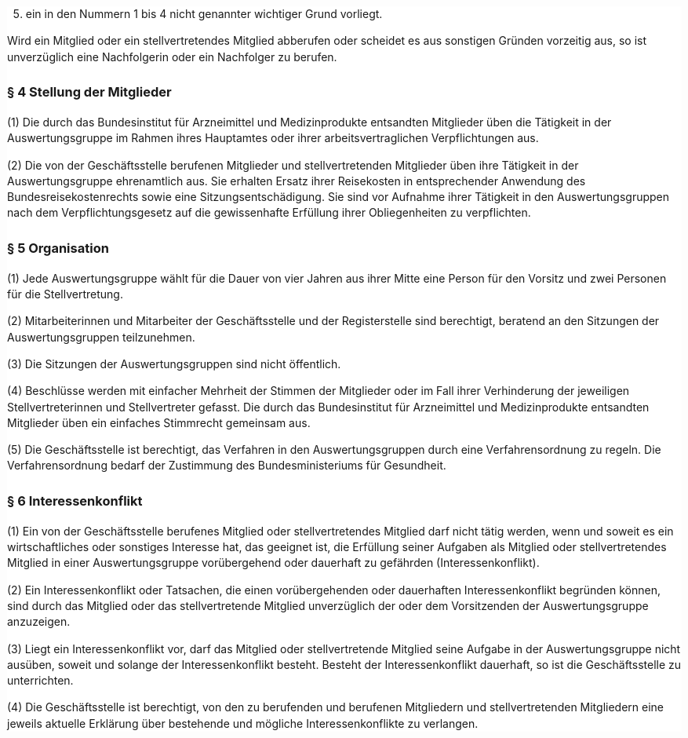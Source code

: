 
5.  ein in den Nummern 1 bis 4 nicht genannter wichtiger Grund vorliegt.



Wird ein Mitglied oder ein stellvertretendes Mitglied abberufen oder scheidet es aus sonstigen Gründen vorzeitig aus, so ist unverzüglich eine Nachfolgerin oder ein Nachfolger zu berufen.


### § 4 Stellung der Mitglieder

(1) Die durch das Bundesinstitut für Arzneimittel und Medizinprodukte entsandten Mitglieder üben die Tätigkeit in der Auswertungsgruppe im Rahmen ihres Hauptamtes oder ihrer arbeitsvertraglichen Verpflichtungen aus.

(2) Die von der Geschäftsstelle berufenen Mitglieder und stellvertretenden Mitglieder üben ihre Tätigkeit in der Auswertungsgruppe ehrenamtlich aus. Sie erhalten Ersatz ihrer Reisekosten in entsprechender Anwendung des Bundesreisekostenrechts sowie eine Sitzungsentschädigung. Sie sind vor Aufnahme ihrer Tätigkeit in den Auswertungsgruppen nach dem Verpflichtungsgesetz auf die gewissenhafte Erfüllung ihrer Obliegenheiten zu verpflichten.


### § 5 Organisation

(1) Jede Auswertungsgruppe wählt für die Dauer von vier Jahren aus ihrer Mitte eine Person für den Vorsitz und zwei Personen für die Stellvertretung.

(2) Mitarbeiterinnen und Mitarbeiter der Geschäftsstelle und der Registerstelle sind berechtigt, beratend an den Sitzungen der Auswertungsgruppen teilzunehmen.

(3) Die Sitzungen der Auswertungsgruppen sind nicht öffentlich.

(4) Beschlüsse werden mit einfacher Mehrheit der Stimmen der Mitglieder oder im Fall ihrer Verhinderung der jeweiligen Stellvertreterinnen und Stellvertreter gefasst. Die durch das Bundesinstitut für Arzneimittel und Medizinprodukte entsandten Mitglieder üben ein einfaches Stimmrecht gemeinsam aus.

(5) Die Geschäftsstelle ist berechtigt, das Verfahren in den Auswertungsgruppen durch eine Verfahrensordnung zu regeln. Die Verfahrensordnung bedarf der Zustimmung des Bundesministeriums für Gesundheit.


### § 6 Interessenkonflikt

(1) Ein von der Geschäftsstelle berufenes Mitglied oder stellvertretendes Mitglied darf nicht tätig werden, wenn und soweit es ein wirtschaftliches oder sonstiges Interesse hat, das geeignet ist, die Erfüllung seiner Aufgaben als Mitglied oder stellvertretendes Mitglied in einer Auswertungsgruppe vorübergehend oder dauerhaft zu gefährden (Interessenkonflikt).

(2) Ein Interessenkonflikt oder Tatsachen, die einen vorübergehenden oder dauerhaften Interessenkonflikt begründen können, sind durch das Mitglied oder das stellvertretende Mitglied unverzüglich der oder dem Vorsitzenden der Auswertungsgruppe anzuzeigen.

(3) Liegt ein Interessenkonflikt vor, darf das Mitglied oder stellvertretende Mitglied seine Aufgabe in der Auswertungsgruppe nicht ausüben, soweit und solange der Interessenkonflikt besteht. Besteht der Interessenkonflikt dauerhaft, so ist die Geschäftsstelle zu unterrichten.

(4) Die Geschäftsstelle ist berechtigt, von den zu berufenden und berufenen Mitgliedern und stellvertretenden Mitgliedern eine jeweils aktuelle Erklärung über bestehende und mögliche Interessenkonflikte zu verlangen.

